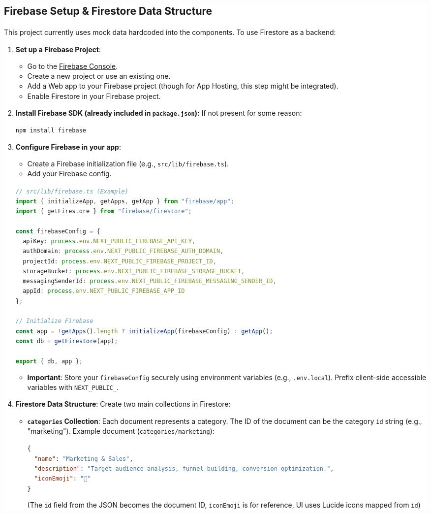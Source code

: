 ## Firebase Setup & Firestore Data Structure

This project currently uses mock data hardcoded into the components. To use Firestore as a backend:

1.  **Set up a Firebase Project**:
    - Go to the [Firebase Console](https://console.firebase.google.com/).
    - Create a new project or use an existing one.
    - Add a Web app to your Firebase project (though for App Hosting, this step might be integrated).
    - Enable Firestore in your Firebase project.

2.  **Install Firebase SDK (already included in `package.json`):**
    If not present for some reason:
    ```bash
    npm install firebase
    ```

3.  **Configure Firebase in your app**:
    - Create a Firebase initialization file (e.g., `src/lib/firebase.ts`).
    - Add your Firebase config.
    ```typescript
    // src/lib/firebase.ts (Example)
    import { initializeApp, getApps, getApp } from "firebase/app";
    import { getFirestore } from "firebase/firestore";

    const firebaseConfig = {
      apiKey: process.env.NEXT_PUBLIC_FIREBASE_API_KEY,
      authDomain: process.env.NEXT_PUBLIC_FIREBASE_AUTH_DOMAIN,
      projectId: process.env.NEXT_PUBLIC_FIREBASE_PROJECT_ID,
      storageBucket: process.env.NEXT_PUBLIC_FIREBASE_STORAGE_BUCKET,
      messagingSenderId: process.env.NEXT_PUBLIC_FIREBASE_MESSAGING_SENDER_ID,
      appId: process.env.NEXT_PUBLIC_FIREBASE_APP_ID
    };

    // Initialize Firebase
    const app = !getApps().length ? initializeApp(firebaseConfig) : getApp();
    const db = getFirestore(app);

    export { db, app };
    ```
    - **Important**: Store your `firebaseConfig` securely using environment variables (e.g., `.env.local`). Prefix client-side accessible variables with `NEXT_PUBLIC_`.

4.  **Firestore Data Structure**:
    Create two main collections in Firestore:

    *   **`categories` Collection**:
        Each document represents a category. The ID of the document can be the category `id` string (e.g., "marketing").
        Example document (`categories/marketing`):
        ```json
        {
          "name": "Marketing & Sales",
          "description": "Target audience analysis, funnel building, conversion optimization.",
          "iconEmoji": "💼"
        }
        ```
        (The `id` field from the JSON becomes the document ID, `iconEmoji` is for reference, UI uses Lucide icons mapped from `id`)
